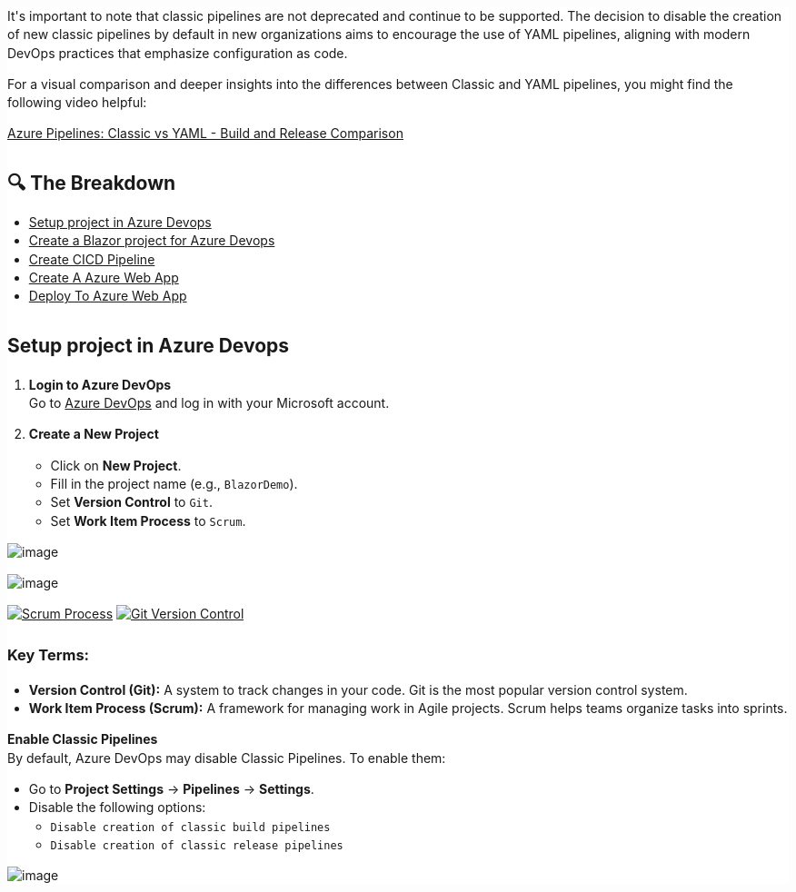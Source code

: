 It's important to note that classic pipelines are not deprecated and continue to be supported. The decision to disable the creation of new classic pipelines by default in new organizations aims to encourage the use of YAML pipelines, aligning with modern DevOps practices that emphasize configuration as code.

For a visual comparison and deeper insights into the differences between Classic and YAML pipelines, you might find the following video helpful:

[Azure Pipelines: Classic vs YAML - Build and Release Comparison](https://www.youtube.com/watch?v=3cGtA__dKUc)

## 🔍 The Breakdown

- [Setup project in Azure Devops](#setup-project-in-azure-devops)
- [Create a Blazor project for Azure Devops](#create-a-blazor-project-for-azure-devops)
- [Create CICD Pipeline](#create-cicd-pipeline)
- [Create A Azure Web App](#create-a-azure-web-app)
- [Deploy To Azure Web App](#deploy-to-azure-web-app)

## Setup project in Azure Devops
1. **Login to Azure DevOps**  
   Go to [Azure DevOps](https://dev.azure.com) and log in with your Microsoft account.

2. **Create a New Project**  
   - Click on **New Project**.
   - Fill in the project name (e.g., `BlazorDemo`).
   - Set **Version Control** to `Git`.
   - Set **Work Item Process** to `Scrum`.

![image](https://github.com/user-attachments/assets/6199aa3e-5c8b-494d-b670-89380690f873)

![image](https://github.com/user-attachments/assets/c7e5203a-1911-42d0-bd2f-c690fa16863f)

[![Scrum Process](https://img.shields.io/badge/Scrum_Process-Guide-blue?style=flat-square)](https://learn.microsoft.com/en-us/devops/plan/scrum) [![Git Version Control](https://img.shields.io/badge/Git_Version_Control-Tutorial-green?style=flat-square)](https://learn.microsoft.com/en-us/azure/devops/repos/git/gitworkflow?view=azure-devops)

 ### Key Terms:
   - **Version Control (Git):** A system to track changes in your code. Git is the most popular version control system.
   - **Work Item Process (Scrum):** A framework for managing work in Agile projects. Scrum helps teams organize tasks into sprints. 

**Enable Classic Pipelines**  
   By default, Azure DevOps may disable Classic Pipelines. To enable them:
   - Go to **Project Settings** → **Pipelines** → **Settings**.
   - Disable the following options:
     - `Disable creation of classic build pipelines`
     - `Disable creation of classic release pipelines`

![image](https://github.com/user-attachments/assets/8683c078-b025-4acb-b424-ca701cc42de9)
